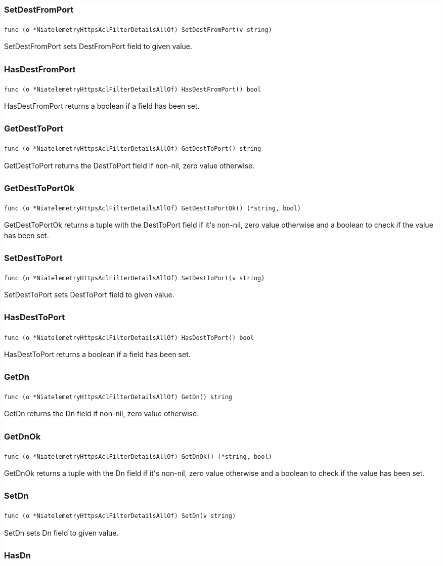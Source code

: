 ### SetDestFromPort

`func (o *NiatelemetryHttpsAclFilterDetailsAllOf) SetDestFromPort(v string)`

SetDestFromPort sets DestFromPort field to given value.

### HasDestFromPort

`func (o *NiatelemetryHttpsAclFilterDetailsAllOf) HasDestFromPort() bool`

HasDestFromPort returns a boolean if a field has been set.

### GetDestToPort

`func (o *NiatelemetryHttpsAclFilterDetailsAllOf) GetDestToPort() string`

GetDestToPort returns the DestToPort field if non-nil, zero value otherwise.

### GetDestToPortOk

`func (o *NiatelemetryHttpsAclFilterDetailsAllOf) GetDestToPortOk() (*string, bool)`

GetDestToPortOk returns a tuple with the DestToPort field if it's non-nil, zero value otherwise
and a boolean to check if the value has been set.

### SetDestToPort

`func (o *NiatelemetryHttpsAclFilterDetailsAllOf) SetDestToPort(v string)`

SetDestToPort sets DestToPort field to given value.

### HasDestToPort

`func (o *NiatelemetryHttpsAclFilterDetailsAllOf) HasDestToPort() bool`

HasDestToPort returns a boolean if a field has been set.

### GetDn

`func (o *NiatelemetryHttpsAclFilterDetailsAllOf) GetDn() string`

GetDn returns the Dn field if non-nil, zero value otherwise.

### GetDnOk

`func (o *NiatelemetryHttpsAclFilterDetailsAllOf) GetDnOk() (*string, bool)`

GetDnOk returns a tuple with the Dn field if it's non-nil, zero value otherwise
and a boolean to check if the value has been set.

### SetDn

`func (o *NiatelemetryHttpsAclFilterDetailsAllOf) SetDn(v string)`

SetDn sets Dn field to given value.

### HasDn
